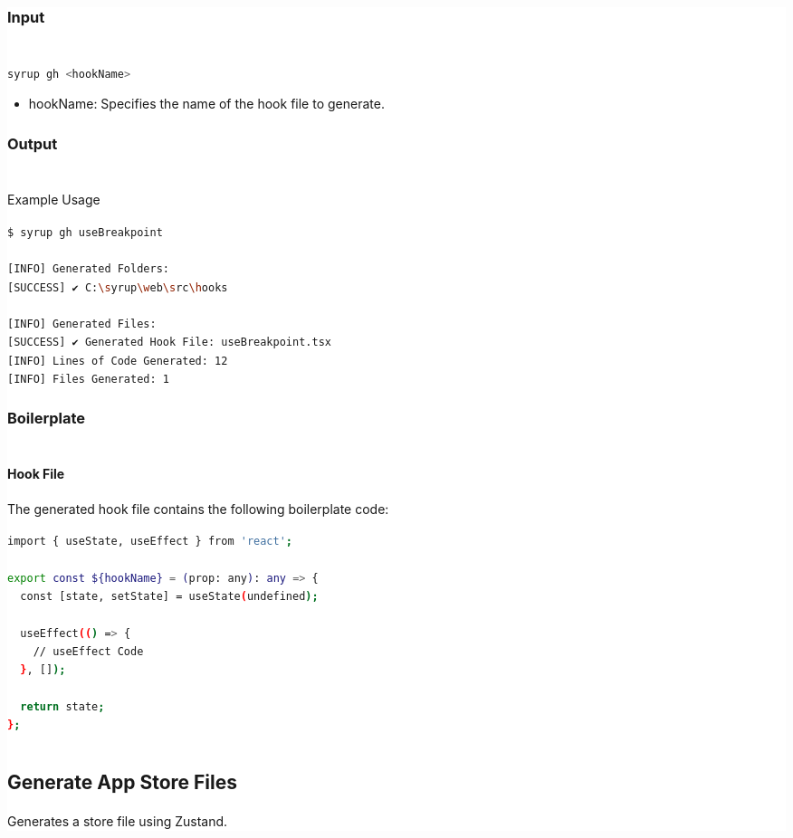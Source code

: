 ### Input

#

```bash
syrup gh <hookName>
```

- hookName: Specifies the name of the hook file to generate.

### Output

#

Example Usage

```bash
$ syrup gh useBreakpoint

[INFO] Generated Folders:
[SUCCESS] ✔ C:\syrup\web\src\hooks

[INFO] Generated Files:
[SUCCESS] ✔ Generated Hook File: useBreakpoint.tsx
[INFO] Lines of Code Generated: 12
[INFO] Files Generated: 1
```

### Boilerplate

#

#### Hook File

The generated hook file contains the following boilerplate code:

```bash
import { useState, useEffect } from 'react';

export const ${hookName} = (prop: any): any => {
  const [state, setState] = useState(undefined);

  useEffect(() => {
    // useEffect Code
  }, []);

  return state;
};
```

#

## Generate App Store Files

Generates a store file using Zustand.
